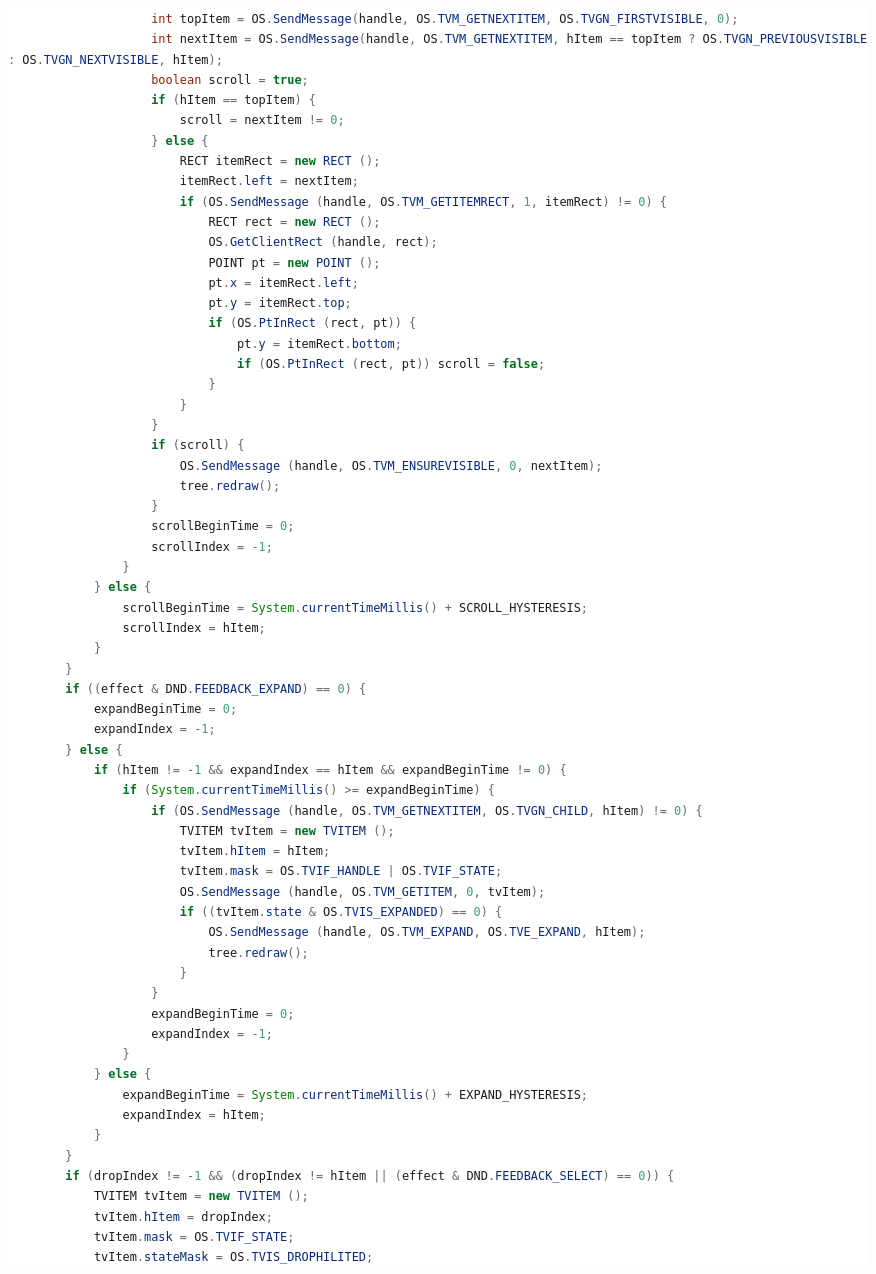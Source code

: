 ```java
					int topItem = OS.SendMessage(handle, OS.TVM_GETNEXTITEM, OS.TVGN_FIRSTVISIBLE, 0);
					int nextItem = OS.SendMessage(handle, OS.TVM_GETNEXTITEM, hItem == topItem ? OS.TVGN_PREVIOUSVISIBLE : OS.TVGN_NEXTVISIBLE, hItem);
					boolean scroll = true;
					if (hItem == topItem) {
						scroll = nextItem != 0;
					} else {
						RECT itemRect = new RECT ();
						itemRect.left = nextItem;
						if (OS.SendMessage (handle, OS.TVM_GETITEMRECT, 1, itemRect) != 0) {
							RECT rect = new RECT ();
							OS.GetClientRect (handle, rect);
							POINT pt = new POINT ();
							pt.x = itemRect.left;
							pt.y = itemRect.top;
							if (OS.PtInRect (rect, pt)) {
								pt.y = itemRect.bottom;
								if (OS.PtInRect (rect, pt)) scroll = false;
							}
						}
					}
					if (scroll) {
						OS.SendMessage (handle, OS.TVM_ENSUREVISIBLE, 0, nextItem);
						tree.redraw();
					}
					scrollBeginTime = 0;
					scrollIndex = -1;
				}
			} else {
				scrollBeginTime = System.currentTimeMillis() + SCROLL_HYSTERESIS;
				scrollIndex = hItem;
			}
		}
		if ((effect & DND.FEEDBACK_EXPAND) == 0) {
			expandBeginTime = 0;
			expandIndex = -1;
		} else {
			if (hItem != -1 && expandIndex == hItem && expandBeginTime != 0) {
				if (System.currentTimeMillis() >= expandBeginTime) {
					if (OS.SendMessage (handle, OS.TVM_GETNEXTITEM, OS.TVGN_CHILD, hItem) != 0) {
						TVITEM tvItem = new TVITEM ();
						tvItem.hItem = hItem;
						tvItem.mask = OS.TVIF_HANDLE | OS.TVIF_STATE;
						OS.SendMessage (handle, OS.TVM_GETITEM, 0, tvItem);
						if ((tvItem.state & OS.TVIS_EXPANDED) == 0) {
							OS.SendMessage (handle, OS.TVM_EXPAND, OS.TVE_EXPAND, hItem);
							tree.redraw();
						}
					}
					expandBeginTime = 0;
					expandIndex = -1;
				}
			} else {
				expandBeginTime = System.currentTimeMillis() + EXPAND_HYSTERESIS;
				expandIndex = hItem;
			}
		}
		if (dropIndex != -1 && (dropIndex != hItem || (effect & DND.FEEDBACK_SELECT) == 0)) {
			TVITEM tvItem = new TVITEM ();
			tvItem.hItem = dropIndex;
			tvItem.mask = OS.TVIF_STATE;
			tvItem.stateMask = OS.TVIS_DROPHILITED;
```